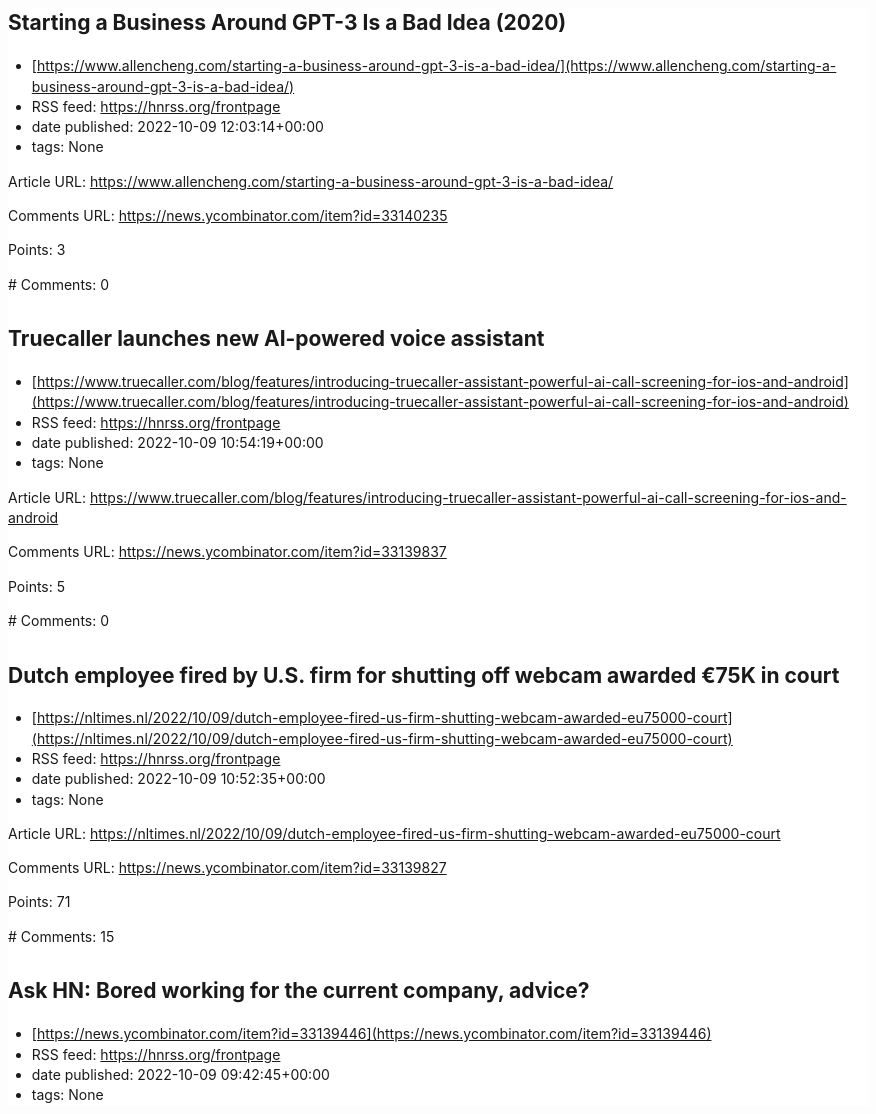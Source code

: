 ## Starting a Business Around GPT-3 Is a Bad Idea (2020)
 - [https://www.allencheng.com/starting-a-business-around-gpt-3-is-a-bad-idea/](https://www.allencheng.com/starting-a-business-around-gpt-3-is-a-bad-idea/)
 - RSS feed: https://hnrss.org/frontpage
 - date published: 2022-10-09 12:03:14+00:00
 - tags: None

<p>Article URL: <a href="https://www.allencheng.com/starting-a-business-around-gpt-3-is-a-bad-idea/">https://www.allencheng.com/starting-a-business-around-gpt-3-is-a-bad-idea/</a></p>
<p>Comments URL: <a href="https://news.ycombinator.com/item?id=33140235">https://news.ycombinator.com/item?id=33140235</a></p>
<p>Points: 3</p>
<p># Comments: 0</p>

## Truecaller launches new AI-powered voice assistant
 - [https://www.truecaller.com/blog/features/introducing-truecaller-assistant-powerful-ai-call-screening-for-ios-and-android](https://www.truecaller.com/blog/features/introducing-truecaller-assistant-powerful-ai-call-screening-for-ios-and-android)
 - RSS feed: https://hnrss.org/frontpage
 - date published: 2022-10-09 10:54:19+00:00
 - tags: None

<p>Article URL: <a href="https://www.truecaller.com/blog/features/introducing-truecaller-assistant-powerful-ai-call-screening-for-ios-and-android">https://www.truecaller.com/blog/features/introducing-truecaller-assistant-powerful-ai-call-screening-for-ios-and-android</a></p>
<p>Comments URL: <a href="https://news.ycombinator.com/item?id=33139837">https://news.ycombinator.com/item?id=33139837</a></p>
<p>Points: 5</p>
<p># Comments: 0</p>

## Dutch employee fired by U.S. firm for shutting off webcam awarded €75K in court
 - [https://nltimes.nl/2022/10/09/dutch-employee-fired-us-firm-shutting-webcam-awarded-eu75000-court](https://nltimes.nl/2022/10/09/dutch-employee-fired-us-firm-shutting-webcam-awarded-eu75000-court)
 - RSS feed: https://hnrss.org/frontpage
 - date published: 2022-10-09 10:52:35+00:00
 - tags: None

<p>Article URL: <a href="https://nltimes.nl/2022/10/09/dutch-employee-fired-us-firm-shutting-webcam-awarded-eu75000-court">https://nltimes.nl/2022/10/09/dutch-employee-fired-us-firm-shutting-webcam-awarded-eu75000-court</a></p>
<p>Comments URL: <a href="https://news.ycombinator.com/item?id=33139827">https://news.ycombinator.com/item?id=33139827</a></p>
<p>Points: 71</p>
<p># Comments: 15</p>

## Ask HN: Bored working for the current company, advice?
 - [https://news.ycombinator.com/item?id=33139446](https://news.ycombinator.com/item?id=33139446)
 - RSS feed: https://hnrss.org/frontpage
 - date published: 2022-10-09 09:42:45+00:00
 - tags: None
